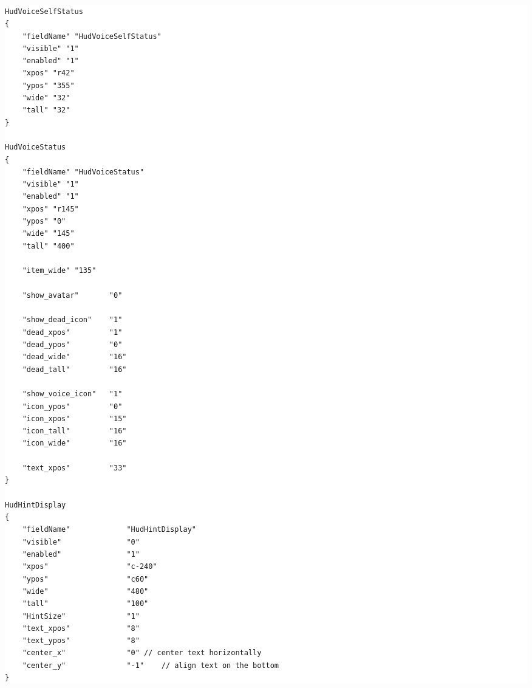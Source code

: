 	HudVoiceSelfStatus
	{
		"fieldName" "HudVoiceSelfStatus"
		"visible" "1"
		"enabled" "1"
		"xpos" "r42" 	
		"ypos" "355"	
		"wide" "32"
		"tall" "32"
	}

	HudVoiceStatus
	{
		"fieldName" "HudVoiceStatus"
		"visible" "1"
		"enabled" "1"
		"xpos" "r145" 
		"ypos" "0" 
		"wide" "145"
		"tall" "400"

		"item_wide"	"135"
		
		"show_avatar"		"0"
		
		"show_dead_icon"	"1"
		"dead_xpos"			"1"
		"dead_ypos"			"0"
		"dead_wide"			"16"
		"dead_tall"			"16"
		
		"show_voice_icon"	"1"
		"icon_ypos"			"0"
		"icon_xpos"			"15"
		"icon_tall"			"16"
		"icon_wide"			"16"
		
		"text_xpos"			"33"
	}

	HudHintDisplay
	{
		"fieldName"				"HudHintDisplay"
		"visible"				"0"
		"enabled"				"1"
		"xpos"					"c-240"
		"ypos"					"c60"
		"wide"					"480"
		"tall"					"100"
		"HintSize"				"1"
		"text_xpos"				"8"
		"text_ypos"				"8"
		"center_x"				"0"	// center text horizontally
		"center_y"				"-1"	// align text on the bottom
	}	
